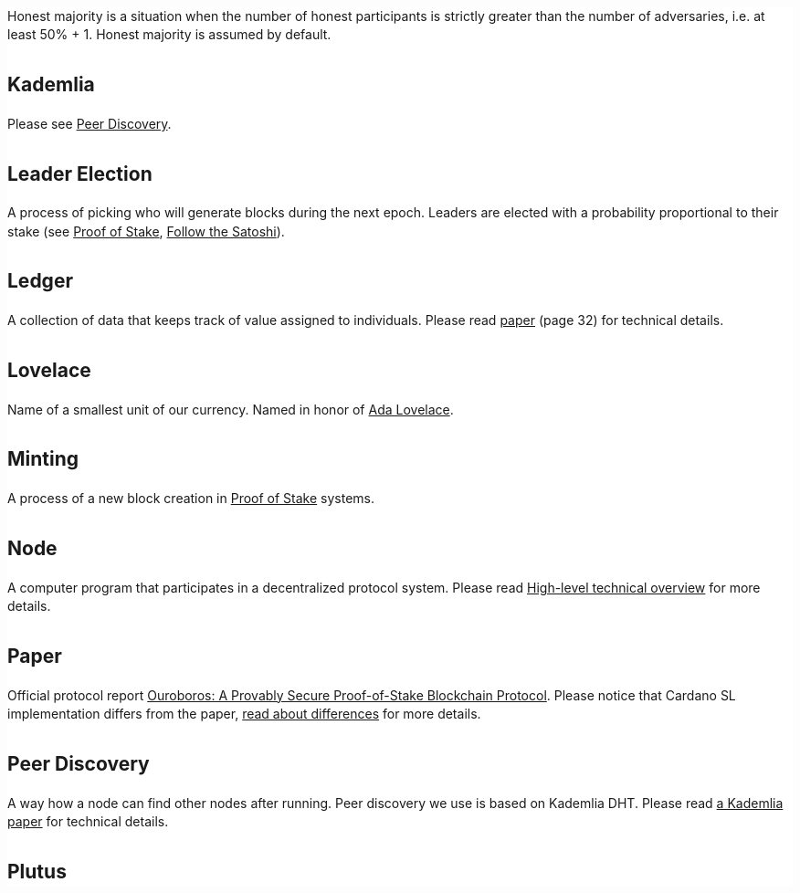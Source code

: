 Honest majority is a situation when the number of honest participants is strictly
greater than the number of adversaries, i.e. at least 50% + 1. Honest majority 
is assumed by default.

## Kademlia

Please see [Peer Discovery](#peer-discovery).

## Leader Election

A process of picking who will generate blocks during the next epoch. Leaders are
elected with a probability proportional to their stake (see [Proof of
Stake](#proof-of-stake), [Follow the Satoshi](#follow-the-satoshi)).

## Ledger

A collection of data that keeps track of value assigned to individuals. Please
read [paper](#paper) (page 32) for technical details.

## Lovelace

Name of a smallest unit of our currency. Named in honor of [Ada
Lovelace](https://en.wikipedia.org/wiki/Ada_Lovelace).

## Minting

A process of a new block creation in [Proof of
Stake](/introduction/#proof-of-stake-and-minting) systems.

## Node

A computer program that participates in a decentralized protocol system. Please
read [High-level technical overview](/technical/#high-level-overview) for more
details.

## Paper

Official protocol report [Ouroboros: A Provably Secure Proof-of-Stake Blockchain
Protocol](https://eprint.iacr.org/2016/889). Please notice that Cardano SL
implementation differs from the paper, [read about
differences](/cardano/differences/) for more details.

## Peer Discovery

A way how a node can find other nodes after running. Peer discovery we use is
based on Kademlia DHT. Please read [a Kademlia
paper](https://pdos.csail.mit.edu/~petar/papers/maymounkov-kademlia-lncs.pdf)
for technical details.

## Plutus
